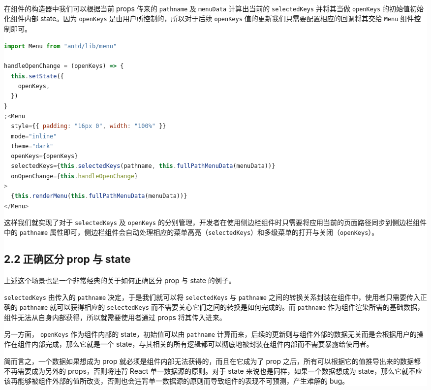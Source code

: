 在组件的构造器中我们可以根据当前 props 传来的 `pathname` 及 `menuData` 计算出当前的 `selectedKeys` 并将其当做 `openKeys` 的初始值初始化组件内部 state。因为 `openKeys` 是由用户所控制的，所以对于后续 `openKeys` 值的更新我们只需要配置相应的回调将其交给 `Menu` 组件控制即可。

```js
import Menu from "antd/lib/menu"

handleOpenChange = (openKeys) => {
  this.setState({
    openKeys,
  })
}
;<Menu
  style={{ padding: "16px 0", width: "100%" }}
  mode="inline"
  theme="dark"
  openKeys={openKeys}
  selectedKeys={this.selectedKeys(pathname, this.fullPathMenuData(menuData))}
  onOpenChange={this.handleOpenChange}
>
  {this.renderMenu(this.fullPathMenuData(menuData))}
</Menu>
```

这样我们就实现了对于 `selectedKeys` 及 `openKeys` 的分别管理，开发者在使用侧边栏组件时只需要将应用当前的页面路径同步到侧边栏组件中的 `pathname` 属性即可，侧边栏组件会自动处理相应的菜单高亮（`selectedKeys`）和多级菜单的打开与关闭（`openKeys`）。

## 2.2 正确区分 prop 与 state

上述这个场景也是一个非常经典的关于如何正确区分 prop 与 state 的例子。

`selectedKeys` 由传入的 `pathname` 决定，于是我们就可以将 `selectedKeys` 与 `pathname` 之间的转换关系封装在组件中，使用者只需要传入正确的 `pathname` 就可以获得相应的 `selectedKeys` 而不需要关心它们之间的转换是如何完成的。而 `pathname` 作为组件渲染所需的基础数据，组件无法从自身内部获得，所以就需要使用者通过 props 将其传入进来。

另一方面， `openKeys` 作为组件内部的 state，初始值可以由 `pathname` 计算而来，后续的更新则与组件外部的数据无关而是会根据用户的操作在组件内部完成，那么它就是一个 state，与其相关的所有逻辑都可以彻底地被封装在组件内部而不需要暴露给使用者。

简而言之，一个数据如果想成为 prop 就必须是组件内部无法获得的，而且在它成为了 prop 之后，所有可以根据它的值推导出来的数据都不再需要成为另外的 props，否则将违背 React 单一数据源的原则。对于 state 来说也是同样，如果一个数据想成为 state，那么它就不应该再能够被组件外部的值所改变，否则也会违背单一数据源的原则而导致组件的表现不可预测，产生难解的 bug。
